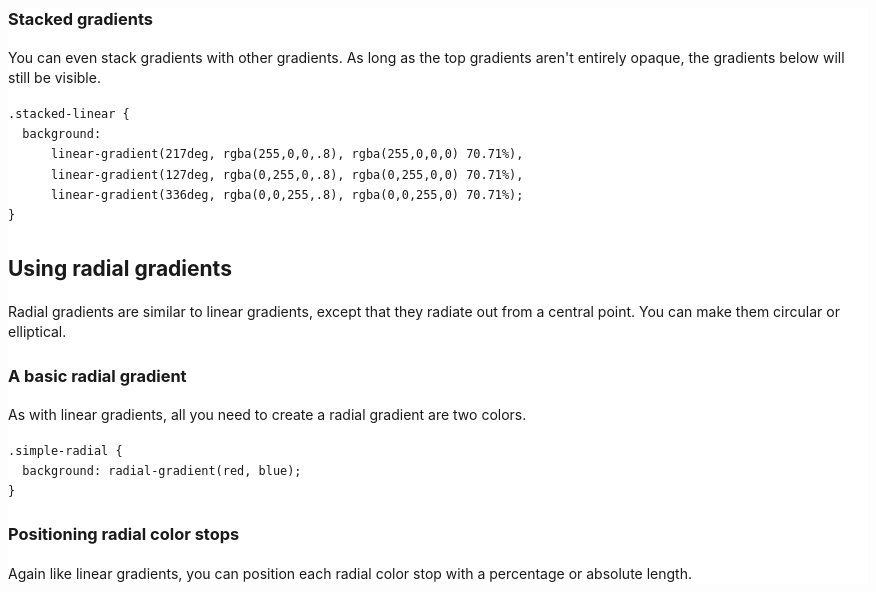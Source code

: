 
<iframe src='https://mdn.mozillademos.org/en-US/docs/Web/CSS/CSS_Images/Using_CSS_gradients$samples/Overlaying_gradients?revision=1322342' width='300' height='150'></iframe>



### Stacked gradients<a name="Stacked_gradients"></a>


You can even stack gradients with other gradients. As long as the top gradients aren&#39;t entirely opaque, the gradients below will still be visible.


```
.stacked-linear {
  background:
      linear-gradient(217deg, rgba(255,0,0,.8), rgba(255,0,0,0) 70.71%),
      linear-gradient(127deg, rgba(0,255,0,.8), rgba(0,255,0,0) 70.71%),
      linear-gradient(336deg, rgba(0,0,255,.8), rgba(0,0,255,0) 70.71%);
}
```


<iframe src='https://mdn.mozillademos.org/en-US/docs/Web/CSS/CSS_Images/Using_CSS_gradients$samples/Stacked_gradients?revision=1322342' width='200' height='200'></iframe>



## Using radial gradients<a name="Using_radial_gradients"></a>


Radial gradients are similar to linear gradients, except that they radiate out from a central point. You can make them circular or elliptical.


### A basic radial gradient<a name="A_basic_radial_gradient"></a>


As with linear gradients, all you need to create a radial gradient are two colors.


```
.simple-radial {
  background: radial-gradient(red, blue);
}
```


<iframe src='https://mdn.mozillademos.org/en-US/docs/Web/CSS/CSS_Images/Using_CSS_gradients$samples/A_basic_radial_gradient?revision=1322342' width='120' height='120'></iframe>



### Positioning radial color stops<a name="Positioning_radial_color_stops"></a>


Again like linear gradients, you can position each radial color stop with a percentage or absolute length.

